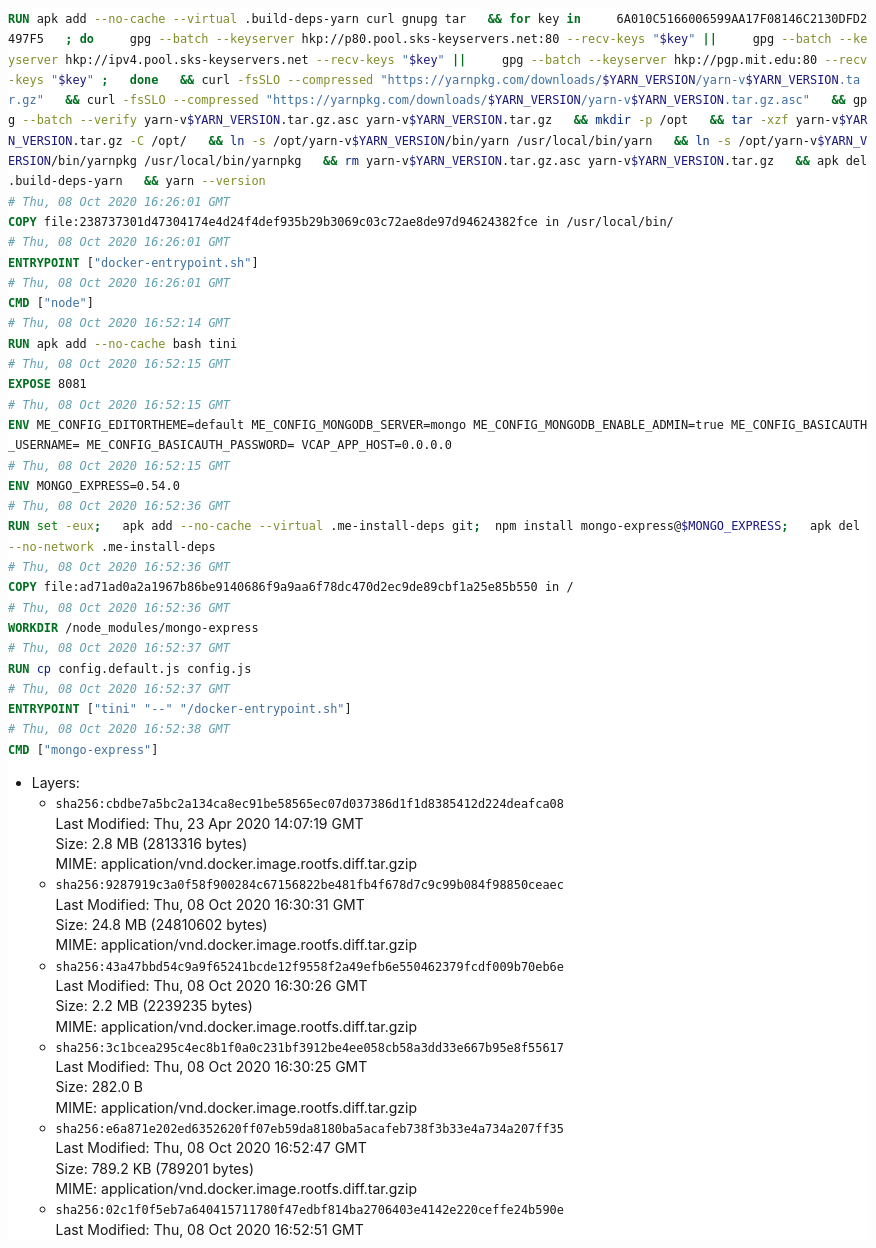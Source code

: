 ```dockerfile
RUN apk add --no-cache --virtual .build-deps-yarn curl gnupg tar   && for key in     6A010C5166006599AA17F08146C2130DFD2497F5   ; do     gpg --batch --keyserver hkp://p80.pool.sks-keyservers.net:80 --recv-keys "$key" ||     gpg --batch --keyserver hkp://ipv4.pool.sks-keyservers.net --recv-keys "$key" ||     gpg --batch --keyserver hkp://pgp.mit.edu:80 --recv-keys "$key" ;   done   && curl -fsSLO --compressed "https://yarnpkg.com/downloads/$YARN_VERSION/yarn-v$YARN_VERSION.tar.gz"   && curl -fsSLO --compressed "https://yarnpkg.com/downloads/$YARN_VERSION/yarn-v$YARN_VERSION.tar.gz.asc"   && gpg --batch --verify yarn-v$YARN_VERSION.tar.gz.asc yarn-v$YARN_VERSION.tar.gz   && mkdir -p /opt   && tar -xzf yarn-v$YARN_VERSION.tar.gz -C /opt/   && ln -s /opt/yarn-v$YARN_VERSION/bin/yarn /usr/local/bin/yarn   && ln -s /opt/yarn-v$YARN_VERSION/bin/yarnpkg /usr/local/bin/yarnpkg   && rm yarn-v$YARN_VERSION.tar.gz.asc yarn-v$YARN_VERSION.tar.gz   && apk del .build-deps-yarn   && yarn --version
# Thu, 08 Oct 2020 16:26:01 GMT
COPY file:238737301d47304174e4d24f4def935b29b3069c03c72ae8de97d94624382fce in /usr/local/bin/ 
# Thu, 08 Oct 2020 16:26:01 GMT
ENTRYPOINT ["docker-entrypoint.sh"]
# Thu, 08 Oct 2020 16:26:01 GMT
CMD ["node"]
# Thu, 08 Oct 2020 16:52:14 GMT
RUN apk add --no-cache bash tini
# Thu, 08 Oct 2020 16:52:15 GMT
EXPOSE 8081
# Thu, 08 Oct 2020 16:52:15 GMT
ENV ME_CONFIG_EDITORTHEME=default ME_CONFIG_MONGODB_SERVER=mongo ME_CONFIG_MONGODB_ENABLE_ADMIN=true ME_CONFIG_BASICAUTH_USERNAME= ME_CONFIG_BASICAUTH_PASSWORD= VCAP_APP_HOST=0.0.0.0
# Thu, 08 Oct 2020 16:52:15 GMT
ENV MONGO_EXPRESS=0.54.0
# Thu, 08 Oct 2020 16:52:36 GMT
RUN set -eux; 	apk add --no-cache --virtual .me-install-deps git; 	npm install mongo-express@$MONGO_EXPRESS; 	apk del --no-network .me-install-deps
# Thu, 08 Oct 2020 16:52:36 GMT
COPY file:ad71ad0a2a1967b86be9140686f9a9aa6f78dc470d2ec9de89cbf1a25e85b550 in / 
# Thu, 08 Oct 2020 16:52:36 GMT
WORKDIR /node_modules/mongo-express
# Thu, 08 Oct 2020 16:52:37 GMT
RUN cp config.default.js config.js
# Thu, 08 Oct 2020 16:52:37 GMT
ENTRYPOINT ["tini" "--" "/docker-entrypoint.sh"]
# Thu, 08 Oct 2020 16:52:38 GMT
CMD ["mongo-express"]
```

-	Layers:
	-	`sha256:cbdbe7a5bc2a134ca8ec91be58565ec07d037386d1f1d8385412d224deafca08`  
		Last Modified: Thu, 23 Apr 2020 14:07:19 GMT  
		Size: 2.8 MB (2813316 bytes)  
		MIME: application/vnd.docker.image.rootfs.diff.tar.gzip
	-	`sha256:9287919c3a0f58f900284c67156822be481fb4f678d7c9c99b084f98850ceaec`  
		Last Modified: Thu, 08 Oct 2020 16:30:31 GMT  
		Size: 24.8 MB (24810602 bytes)  
		MIME: application/vnd.docker.image.rootfs.diff.tar.gzip
	-	`sha256:43a47bbd54c9a9f65241bcde12f9558f2a49efb6e550462379fcdf009b70eb6e`  
		Last Modified: Thu, 08 Oct 2020 16:30:26 GMT  
		Size: 2.2 MB (2239235 bytes)  
		MIME: application/vnd.docker.image.rootfs.diff.tar.gzip
	-	`sha256:3c1bcea295c4ec8b1f0a0c231bf3912be4ee058cb58a3dd33e667b95e8f55617`  
		Last Modified: Thu, 08 Oct 2020 16:30:25 GMT  
		Size: 282.0 B  
		MIME: application/vnd.docker.image.rootfs.diff.tar.gzip
	-	`sha256:e6a871e202ed6352620ff07eb59da8180ba5acafeb738f3b33e4a734a207ff35`  
		Last Modified: Thu, 08 Oct 2020 16:52:47 GMT  
		Size: 789.2 KB (789201 bytes)  
		MIME: application/vnd.docker.image.rootfs.diff.tar.gzip
	-	`sha256:02c1f0f5eb7a640415711780f47edbf814ba2706403e4142e220ceffe24b590e`  
		Last Modified: Thu, 08 Oct 2020 16:52:51 GMT  